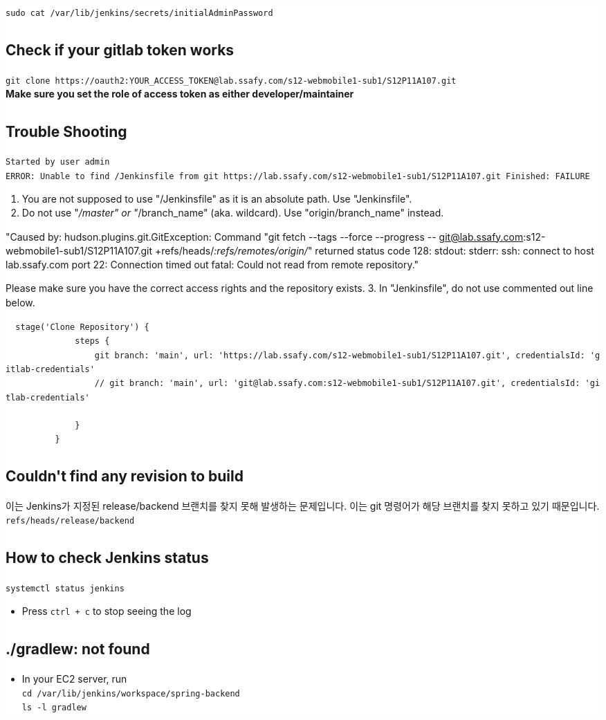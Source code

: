 `sudo cat /var/lib/jenkins/secrets/initialAdminPassword`

## Check if your gitlab token works

`git clone https://oauth2:YOUR_ACCESS_TOKEN@lab.ssafy.com/s12-webmobile1-sub1/S12P11A107.git`  
**Make sure you set the role of access token as either developer/maintainer**

## Trouble Shooting

`Started by user admin`  
`ERROR: Unable to find /Jenkinsfile from git https://lab.ssafy.com/s12-webmobile1-sub1/S12P11A107.git Finished: FAILURE`

1. You are not supposed to use "/Jenkinsfile" as it is an absolute path. Use "Jenkinsfile".
2. Do not use "_/master" or "_/branch_name" (aka. wildcard). Use "origin/branch_name" instead.

"Caused by: hudson.plugins.git.GitException: Command "git fetch --tags --force --progress -- git@lab.ssafy.com:s12-webmobile1-sub1/S12P11A107.git +refs/heads/_:refs/remotes/origin/_" returned status code 128:
stdout:
stderr: ssh: connect to host lab.ssafy.com port 22: Connection timed out
fatal: Could not read from remote repository."

Please make sure you have the correct access rights
and the repository exists. 3. In "Jenkinsfile", do not use commented out line below.

```Jenkinsfile
  stage('Clone Repository') {
              steps {
                  git branch: 'main', url: 'https://lab.ssafy.com/s12-webmobile1-sub1/S12P11A107.git', credentialsId: 'gitlab-credentials'
                  // git branch: 'main', url: 'git@lab.ssafy.com:s12-webmobile1-sub1/S12P11A107.git', credentialsId: 'gitlab-credentials'

              }
          }
```

## Couldn't find any revision to build

이는 Jenkins가 지정된 release/backend 브랜치를 찾지 못해 발생하는 문제입니다. 이는 git 명령어가 해당 브랜치를 찾지 못하고 있기 때문입니다.  
`refs/heads/release/backend`

## How to check Jenkins status

`systemctl status jenkins`

- Press `ctrl + c` to stop seeing the log

## ./gradlew: not found

- In your EC2 server, run  
  `cd /var/lib/jenkins/workspace/spring-backend`  
  `ls -l gradlew`

